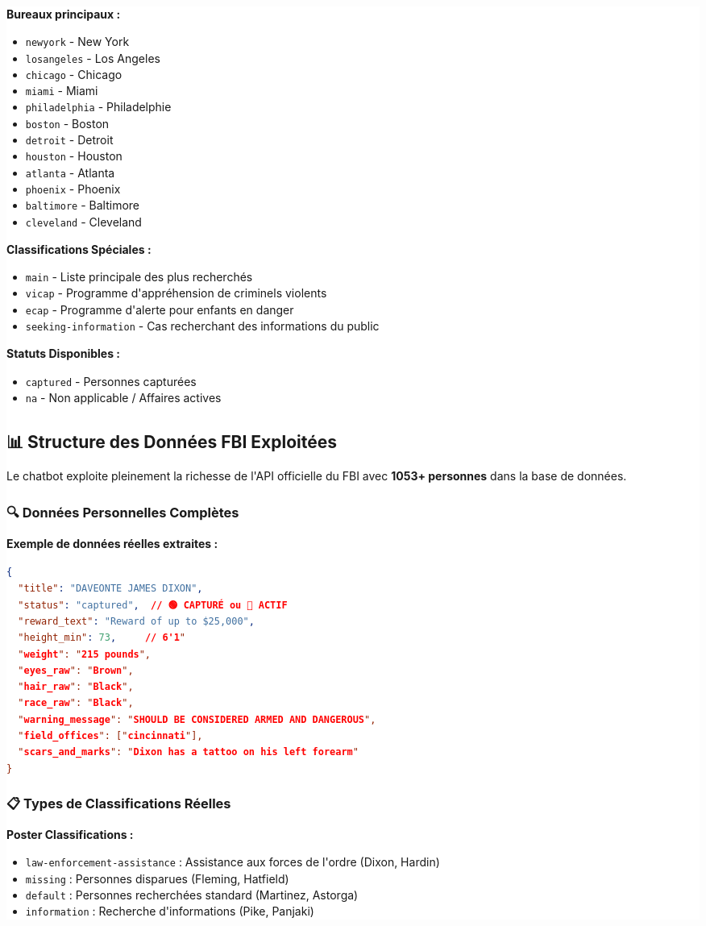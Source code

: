 **Bureaux principaux :**
- `newyork` - New York
- `losangeles` - Los Angeles
- `chicago` - Chicago
- `miami` - Miami
- `philadelphia` - Philadelphie
- `boston` - Boston
- `detroit` - Detroit
- `houston` - Houston
- `atlanta` - Atlanta
- `phoenix` - Phoenix
- `baltimore` - Baltimore
- `cleveland` - Cleveland

**Classifications Spéciales :**
- `main` - Liste principale des plus recherchés
- `vicap` - Programme d'appréhension de criminels violents
- `ecap` - Programme d'alerte pour enfants en danger
- `seeking-information` - Cas recherchant des informations du public

**Statuts Disponibles :**
- `captured` - Personnes capturées
- `na` - Non applicable / Affaires actives

## 📊 **Structure des Données FBI Exploitées**

Le chatbot exploite pleinement la richesse de l'API officielle du FBI avec **1053+ personnes** dans la base de données.

### 🔍 **Données Personnelles Complètes**

**Exemple de données réelles extraites :**
```json
{
  "title": "DAVEONTE JAMES DIXON",
  "status": "captured",  // 🟢 CAPTURÉ ou 🔴 ACTIF
  "reward_text": "Reward of up to $25,000",
  "height_min": 73,     // 6'1"
  "weight": "215 pounds",
  "eyes_raw": "Brown",
  "hair_raw": "Black",
  "race_raw": "Black",
  "warning_message": "SHOULD BE CONSIDERED ARMED AND DANGEROUS",
  "field_offices": ["cincinnati"],
  "scars_and_marks": "Dixon has a tattoo on his left forearm"
}
```

### 📋 **Types de Classifications Réelles**

**Poster Classifications :**
- `law-enforcement-assistance` : Assistance aux forces de l'ordre (Dixon, Hardin)
- `missing` : Personnes disparues (Fleming, Hatfield) 
- `default` : Personnes recherchées standard (Martinez, Astorga)
- `information` : Recherche d'informations (Pike, Panjaki)

